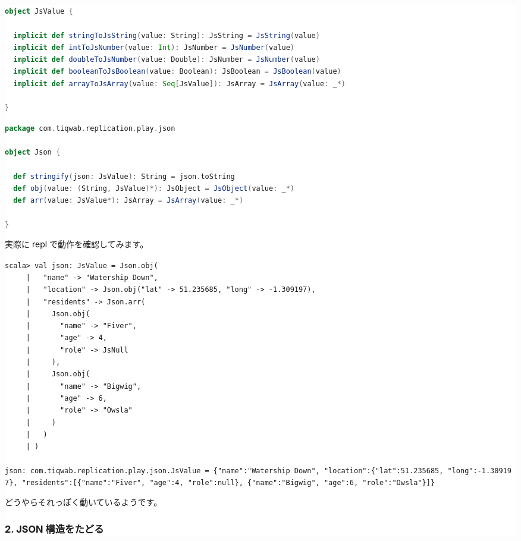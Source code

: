 ```scala
object JsValue {

  implicit def stringToJsString(value: String): JsString = JsString(value)
  implicit def intToJsNumber(value: Int): JsNumber = JsNumber(value)
  implicit def doubleToJsNumber(value: Double): JsNumber = JsNumber(value)
  implicit def booleanToJsBoolean(value: Boolean): JsBoolean = JsBoolean(value)
  implicit def arrayToJsArray(value: Seq[JsValue]): JsArray = JsArray(value: _*)

}
```

```scala
package com.tiqwab.replication.play.json

object Json {

  def stringify(json: JsValue): String = json.toString
  def obj(value: (String, JsValue)*): JsObject = JsObject(value: _*)
  def arr(value: JsValue*): JsArray = JsArray(value: _*)

}
```

実際に repl で動作を確認してみます。

```
scala> val json: JsValue = Json.obj(
     |   "name" -> "Watership Down",
     |   "location" -> Json.obj("lat" -> 51.235685, "long" -> -1.309197),
     |   "residents" -> Json.arr(
     |     Json.obj(
     |       "name" -> "Fiver",
     |       "age" -> 4,
     |       "role" -> JsNull
     |     ),
     |     Json.obj(
     |       "name" -> "Bigwig",
     |       "age" -> 6,
     |       "role" -> "Owsla"
     |     )
     |   )
     | )

json: com.tiqwab.replication.play.json.JsValue = {"name":"Watership Down", "location":{"lat":51.235685, "long":-1.309197}, "residents":[{"name":"Fiver", "age":4, "role":null}, {"name":"Bigwig", "age":6, "role":"Owsla"}]}
```

どうやらそれっぽく動いているようです。

<div id="anchor2" />

### 2. JSON 構造をたどる


[1]: https://www.playframework.com/documentation/2.6.x/ScalaJson
[2]: https://www.playframework.com/documentation/2.6.x/ScalaJson#The-Play-JSON-library
[3]: https://www.playframework.com/documentation/2.6.x/ScalaJson#Using-Writes-converters
[4]: https://www.playframework.com/documentation/2.6.x/ScalaJson#Traversing-a-JsValue-structure
[5]: https://www.playframework.com/documentation/2.6.x/ScalaJsonCombinators
[6]: https://qiita.com/nojima/items/6b85f387de66e39b964b
[7]: https://hackage.haskell.org/package/base-4.10.0.0/docs/Control-Applicative.html